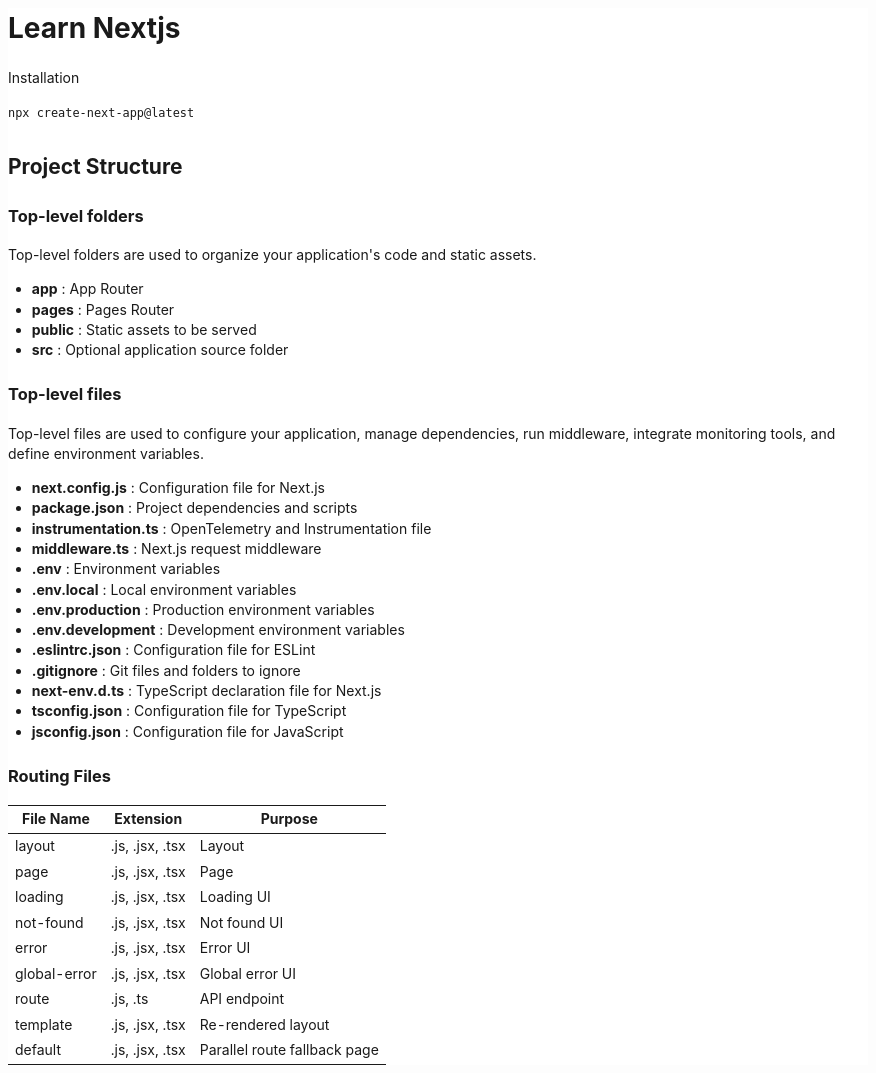 # Learn Nextjs

Installation

```sh
npx create-next-app@latest
```

## Project Structure

### Top-level folders

Top-level folders are used to organize your application's code and static assets.

- **app** : App Router
- **pages** : Pages Router
- **public** : Static assets to be served
- **src** : Optional application source folder

### Top-level files

Top-level files are used to configure your application, manage dependencies, run middleware, integrate monitoring tools, and define environment variables.

- **next.config.js** : Configuration file for Next.js
- **package.json** : Project dependencies and scripts
- **instrumentation.ts** : OpenTelemetry and Instrumentation file
- **middleware.ts** : Next.js request middleware
- **.env** : Environment variables
- **.env.local** : Local environment variables
- **.env.production** : Production environment variables
- **.env.development** : Development environment variables
- **.eslintrc.json** : Configuration file for ESLint
- **.gitignore** : Git files and folders to ignore
- **next-env.d.ts** : TypeScript declaration file for Next.js
- **tsconfig.json** : Configuration file for TypeScript
- **jsconfig.json** : Configuration file for JavaScript

### Routing Files

| File Name    | Extension       | Purpose                      |
| ------------ | --------------- | ---------------------------- |
| layout       | .js, .jsx, .tsx | Layout                       |
| page         | .js, .jsx, .tsx | Page                         |
| loading      | .js, .jsx, .tsx | Loading UI                   |
| not-found    | .js, .jsx, .tsx | Not found UI                 |
| error        | .js, .jsx, .tsx | Error UI                     |
| global-error | .js, .jsx, .tsx | Global error UI              |
| route        | .js, .ts        | API endpoint                 |
| template     | .js, .jsx, .tsx | Re-rendered layout           |
| default      | .js, .jsx, .tsx | Parallel route fallback page |
